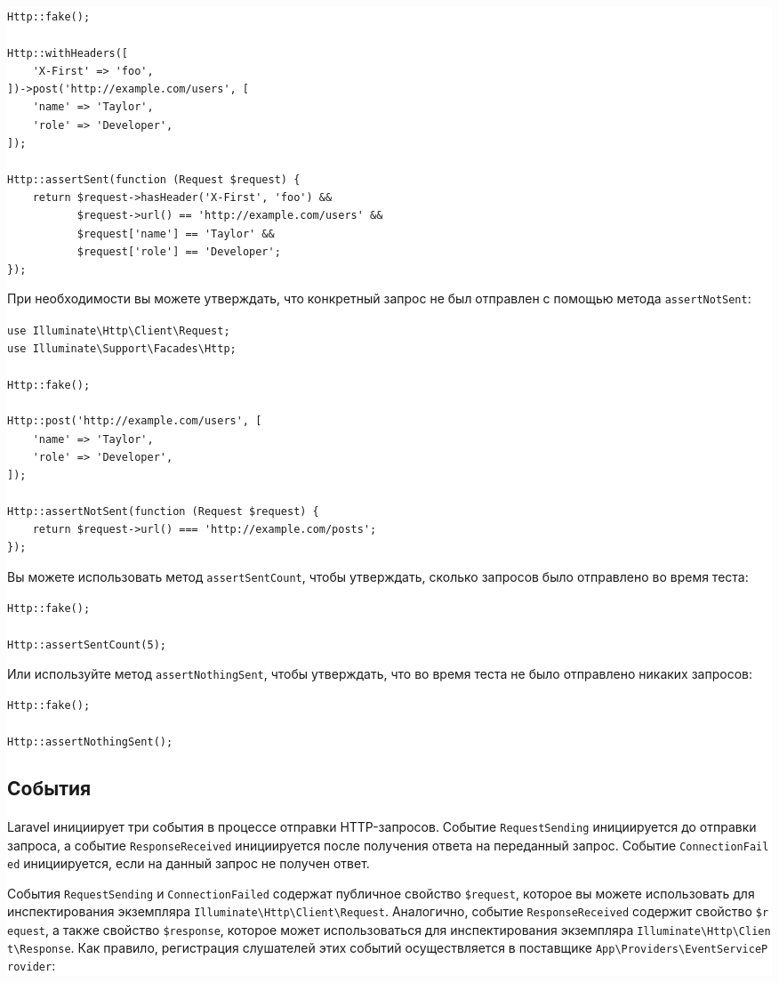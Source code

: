     Http::fake();

    Http::withHeaders([
        'X-First' => 'foo',
    ])->post('http://example.com/users', [
        'name' => 'Taylor',
        'role' => 'Developer',
    ]);

    Http::assertSent(function (Request $request) {
        return $request->hasHeader('X-First', 'foo') &&
               $request->url() == 'http://example.com/users' &&
               $request['name'] == 'Taylor' &&
               $request['role'] == 'Developer';
    });

При необходимости вы можете утверждать, что конкретный запрос не был отправлен с помощью метода `assertNotSent`:

    use Illuminate\Http\Client\Request;
    use Illuminate\Support\Facades\Http;

    Http::fake();

    Http::post('http://example.com/users', [
        'name' => 'Taylor',
        'role' => 'Developer',
    ]);

    Http::assertNotSent(function (Request $request) {
        return $request->url() === 'http://example.com/posts';
    });

Вы можете использовать метод `assertSentCount`, чтобы утверждать, сколько запросов было отправлено во время теста:

    Http::fake();

    Http::assertSentCount(5);

Или используйте метод `assertNothingSent`, чтобы утверждать, что во время теста не было отправлено никаких запросов:

    Http::fake();

    Http::assertNothingSent();

<a name="events"></a>
## События

Laravel инициирует три события в процессе отправки HTTP-запросов. Событие `RequestSending` инициируется до отправки запроса, а событие `ResponseReceived` инициируется после получения ответа на переданный запрос. Событие `ConnectionFailed` инициируется, если на данный запрос не получен ответ.

События `RequestSending` и `ConnectionFailed` содержат публичное свойство `$request`, которое вы можете использовать для инспектирования экземпляра `Illuminate\Http\Client\Request`. Аналогично, событие `ResponseReceived` содержит свойство `$request`, а также свойство `$response`, которое может использоваться для инспектирования экземпляра `Illuminate\Http\Client\Response`. Как правило, регистрация слушателей этих событий осуществляется в поставщике `App\Providers\EventServiceProvider`:
